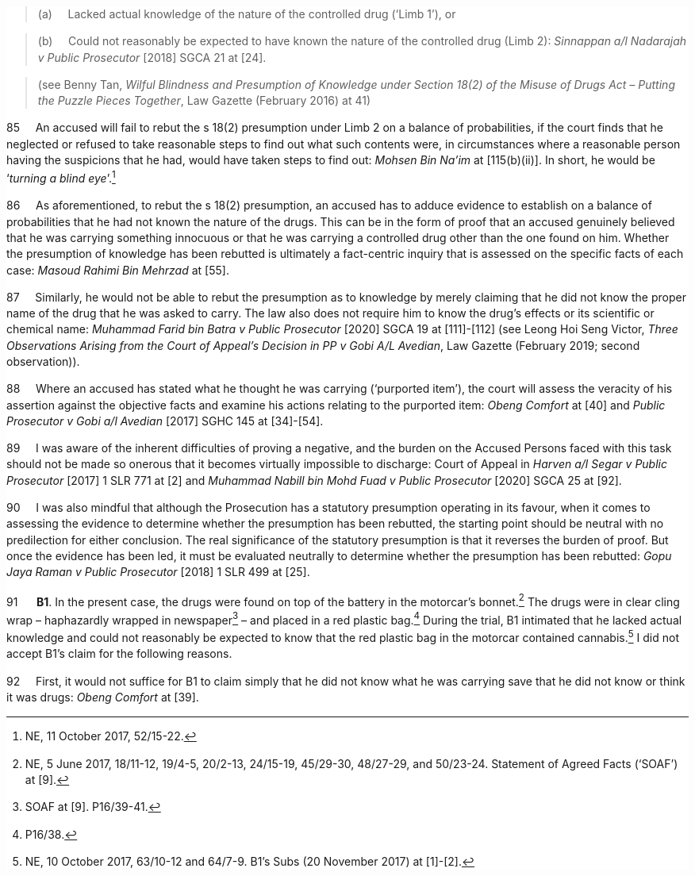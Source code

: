 > (a)     Lacked actual knowledge of the nature of the controlled drug (‘Limb 1’), or

> (b)     Could not reasonably be expected to have known the nature of the controlled drug (Limb 2): _Sinnappan a/l Nadarajah v Public Prosecutor_ <span class="citation">\[2018\] SGCA 21</span> at \[24\].

> (see Benny Tan, _Wilful Blindness and Presumption of Knowledge under Section 18(2) of the Misuse of Drugs Act – Putting the Puzzle Pieces Together_, Law Gazette (February 2016) at 41)

85     An accused will fail to rebut the s 18(2) presumption under Limb 2 on a balance of probabilities, if the court finds that he neglected or refused to take reasonable steps to find out what such contents were, in circumstances where a reasonable person having the suspicions that he had, would have taken steps to find out: _Mohsen Bin Na’im_ at \[115(b)(ii)\]. In short, he would be ‘_turning a blind eye_’.[^16]

86     As aforementioned, to rebut the s 18(2) presumption, an accused has to adduce evidence to establish on a balance of probabilities that he had not known the nature of the drugs. This can be in the form of proof that an accused genuinely believed that he was carrying something innocuous or that he was carrying a controlled drug other than the one found on him. Whether the presumption of knowledge has been rebutted is ultimately a fact-centric inquiry that is assessed on the specific facts of each case: _Masoud Rahimi Bin Mehrzad_ at \[55\].

87     Similarly, he would not be able to rebut the presumption as to knowledge by merely claiming that he did not know the proper name of the drug that he was asked to carry. The law also does not require him to know the drug’s effects or its scientific or chemical name: _Muhammad Farid bin Batra v Public Prosecutor_ <span class="citation">\[2020\] SGCA 19</span> at \[111\]-\[112\] (see Leong Hoi Seng Victor, _Three Observations Arising from the Court of Appeal’s Decision in PP v Gobi A/L Avedian_, Law Gazette (February 2019; second observation)).

88     Where an accused has stated what he thought he was carrying (‘purported item’), the court will assess the veracity of his assertion against the objective facts and examine his actions relating to the purported item: _Obeng Comfort_ at \[40\] and _Public Prosecutor v Gobi a/l Avedian_ <span class="citation">\[2017\] SGHC 145</span> at \[34\]-\[54\].

89     I was aware of the inherent difficulties of proving a negative, and the burden on the Accused Persons faced with this task should not be made so onerous that it becomes virtually impossible to discharge: Court of Appeal in _Harven a/l Segar v Public Prosecutor_ <span class="citation">\[2017\] 1 SLR 771</span> at \[2\] and _Muhammad Nabill bin Mohd Fuad v Public Prosecutor_ <span class="citation">\[2020\] SGCA 25</span> at \[92\].

90     I was also mindful that although the Prosecution has a statutory presumption operating in its favour, when it comes to assessing the evidence to determine whether the presumption has been rebutted, the starting point should be neutral with no predilection for either conclusion. The real significance of the statutory presumption is that it reverses the burden of proof. But once the evidence has been led, it must be evaluated neutrally to determine whether the presumption has been rebutted: _Gopu Jaya Raman v Public Prosecutor_ <span class="citation">\[2018\] 1 SLR 499</span> at \[25\].

91      **B1**. In the present case, the drugs were found on top of the battery in the motorcar’s bonnet.[^17] The drugs were in clear cling wrap – haphazardly wrapped in newspaper[^18] – and placed in a red plastic bag.[^19] During the trial, B1 intimated that he lacked actual knowledge and could not reasonably be expected to know that the red plastic bag in the motorcar contained cannabis.[^20] I did not accept B1’s claim for the following reasons.

92     First, it would not suffice for B1 to claim simply that he did not know what he was carrying save that he did not know or think it was drugs: _Obeng Comfort_ at \[39\].


[^1]: DPP’s Subs (20 November 2017) at \[82\].
[^2]: NE, 10 October 2017, 63/10-12 and 64/7-9. B1’s Subs (20 November 2017) at \[1\]-\[2\].
[^3]: NE, 11 October 2017, 51/3-9. B1’s Subs (20 November 2017) at \[17(e)\]. DPP’s Subs (20 November 2017) at \[85\].
[^4]: NE, 11 October 2017, 49/17-26, 51/10-14, and 53/5-15. B1’s Subs (20 November 2017) at \[17(g)\].
[^5]: NE, 10 October 2017, 70/26-27, 85/20-29, and 86/5-9. NE, 11 October 2017, 2/25-3/11 and 48/3-4.
[^6]: P19 to P23.
[^7]: NE, 6 June 2017, 40/21-25. NE, 10 October 2017, 78/28-79/10. NE, 11 October 2017, 57/21-26. B2’s Subs (2 May 2019) at \[5b\], \[8\] and \[16\]-\[18\].
[^8]: NE, 11 October 2017, 55/13-56/15 and 60/1-4. NE, 12 October 2017, 5/3-8 and 7/13-31. DPP’s Subs (20 November 2017) at \[5\], \[98\] and \[105\]-\[109\]. B2’s Subs (2 May 2019) at \[5a\], \[8\] and \[83\]-\[102\].
[^9]: P19 at \[7\]. P20 at \[29\]. P21 at \[33\].
[^10]: P23 at \[68\] and \[70\].
[^11]: P19 at \[8\]. P20 at \[30\].
[^12]: P22 at \[46\]. NE, 11 October 2017, 46/1-5.
[^13]: NE, 6 June 2017, 4/25-26 and 9/16-20.
[^14]: P18 (1545 hours). Exhibit B: Summary of Tele-Communications Records (‘Exhibit B’).
[^15]: P18 (1613 hours). Exhibit B. NE, 11 October 2017, 47/15-18.
[^16]: NE, 11 October 2017, 52/15-22.
[^17]: NE, 5 June 2017, 18/11-12, 19/4-5, 20/2-13, 24/15-19, 45/29-30, 48/27-29, and 50/23-24. Statement of Agreed Facts (‘SOAF’) at \[9\].
[^18]: SOAF at \[9\]. P16/39-41.
[^19]: P16/38.
[^20]: NE, 10 October 2017, 63/10-12 and 64/7-9. B1’s Subs (20 November 2017) at \[1\]-\[2\].
[^21]: NE, 17 July 2017, 4/8-16.
[^22]: P21 at \[39\]. NE, 9 October 2017, 38/15-24. NE, 11 October 2017, 44/2-5.
[^23]: NE, 11 October 2017, 49/17-26 and 51/3-24.
[^24]: NE, 11 October 2017, 9/18-22, 12/3-20, and 15/7-32.
[^25]: NE, 11 October 2017, 8/27-9/3.
[^26]: NE, 11 October 2017, 51/3-9. B1’s Subs (20 November 2017) at \[17(e)\]. DPP’s Subs (20 November 2017) at \[85\].
[^27]: NE, 11 October 2017, 49/17-26, 51/10-14, and 53/5-15. B1’s Subs (20 November 2017) at \[17(g)\].
[^28]: NE, 11 October 2017, 53/6-9.
[^29]: SOAF at \[9\]. P16/39-41.
[^30]: P21 at \[38\]. P22 at \[61\]. Exhibit B at s/n 156 and 129. NE, 9 October 2017, 29/8-18. NE, 11 October 2017, 7/12-18 and 56/32-57/2. NE, 12 October 2017, 5/10-12.
[^31]: NE, 11 October 2017, 7/19-8/10 and 12/21-26.
[^32]: P21 at \[38\]. P22 at \[61\].
[^33]: P21 at \[38\].
[^34]: NE, 5 June 2017, 25/2-4, 34/3-7, and 39/9-40/13. SOAF at \[9\].
[^35]: P21 at \[42\].
[^36]: P21 at \[38\]-\[39\].
[^37]: NE, 5 June 2017, 40/30-32.
[^38]: NE, 6 June 2017, 10/10-13.
[^39]: NE, 5 June 2017, 9/6-7, 12/17-21, 35/7-8, and 42/1-4. NE, 6 June 2017, 82/5-9.
[^40]: NE, 6 June 2017, 4/7-11 and 14/24-33.
[^41]: NE, 6 June 2017, 8/1-16, 16/1-18, and 34/28-35/5.
[^42]: NE, 6 June 2017, 4/1-6 and 9/21-10/6.
[^43]: NE, 6 June 2017, 19/1-26, 39/3-21, and 81/14-18. DPP’s Sub (10 May 2019) at \[19\].
[^44]: NE, 6 June 2017, 4/25-26 and 9/16-20.
[^45]: P18. Exhibit B. NE, 12 October 2017, 27/6-28/12. NE, 11 October 2017, 46/26-47/6. DPP’s Subs (20 November 2017) at \[23\]-\[28\].
[^46]: NE, 6 June 2017, 45/10-24. NE, 11 October 2017, 47/15-18.
[^47]: NE, 6 June 2017, 60/7-18.
[^48]: PW1 and PW2.
[^49]: NE, 15 November 2016, 5/30-6/6, 6/20-23, and 23/4-8.
[^50]: NE, 6 June 2017, 4/7-11.
[^51]: NE, 6 June 2017, 19/1-26 and 39/3-21.
[^52]: P18. Exhibit B.
[^53]: P19 at \[6\]. P22 at \[46\] and \[51\].
[^54]: P21 at \[39\]. NE, 9 October 2017, 37/29-38/4. NE, 11 October 2017, 43/30-44/25.
[^55]: NE, 6 June 2017, 37/29-38/9.
[^56]: NE, 6 June 2017, 40/21-25. NE, 10 October 2017, 78/28-79/10. NE, 11 October 2017, 57/21-26. B2’s Subs (2 May 2019) at \[5b\], \[8\] and \[16\]-\[18\].
[^57]: PW8.
[^58]: NE, 6 June 2017, 55/28-56/1. DPP’s Subs (20 November 2017) at \[28\].
[^59]: PW9.
[^60]: NE, 6 June 2017, 77/23-26. DPP’s Subs (20 November 2017) at \[125\]-\[128\].
[^61]: P18 (1545 hours). Exhibit B. NE, 6 June 2017, 4/25-26 and 9/16-20.
[^62]: P19 at \[7\]. P20 at \[29\]. P21 at \[33\].
[^63]: NE, 6 June 2017, 37/29-38/9. DPP’s Subs (20 November 2017) at \[59\].
[^64]: NE, 10 October 2017, 70/26-27, 85/20-29, and 86/5-9. NE, 11 October 2017, 2/25-3/11 and 48/3-4.
[^65]: P27. NE, 12 October 2017, 22/24-23/16.
[^66]: NE, 10 October 2017, 69/20-70/19. NE, 11 October 2017, 55/32-33 and 59/3-32. NE, 12 October 2017, 5/24-26 and 21/29-30.
[^67]: NE, 12 October 2017, 22/12-24/14. DPP’s Subs (20 November 2017) at \[62\] and \[117\]-\[121\].
[^68]: NE, 11 October 2017, 55/13-56/15 and 60/1-4. NE, 12 October 2017, 5/3-8 and 7/13-31. DPP’s Subs (20 November 2017) at \[5\], \[98\] and \[105\]-\[109\]. B2’s Subs (2 May 2019) at \[5a\], \[8\] and \[83\]-\[102\].
[^69]: Exhibit B at s/n 46. NE, 12 October 2017, 17/26-18/7. B2’s Subs (2 May 2019) at \[90\]-\[91\].
[^70]: P22 at \[52\]. NE, 9 October 2017, 39/15-30. NE, 10 October 2017, 71/1-28, 80/5-8, 83/15-17, and 86/5-9. NE, 11 October 2017, 60/1-4 and 47/22-48/2. DPP’s Subs (10 May 2019) at \[23\].
[^71]: SOAF at \[17\]. NE, 9 October 2017, 42/15-19. DPP’s Subs (20 November 2017) at \[124\]. DPP’s Subs (10 May 2019) at \[24\]-\[26\] and \[28\].
[^72]: Exhibit B at s/n 56.
[^73]: P27.
[^74]: NE, 12 October 2017, 8/1-9.
[^75]: NE, 12 October 2017, 13/11-14/14. DPP’s Subs (20 November 2017) at \[60\]-\[61\] and \[110\]-\[116\]. B2’s Subs (2 May 2019) at \[93\]-\[98\].
[^76]: NE, 9 October 2017, 13/30-14/9 and 15/11-13. NE, 12 October 2017, 15/11- 17/25, 18/8-18, and 32/12-33/14.
[^77]: Exhibit B at s/n 56 to 57. NE, 11 October 2017, 28/10-32. NE, 9 October 2017, 14/19-25 and 17/2-5. NE, 12 October 2017, 18/19-27 and 33/15-20. B2’s Subs (2 May 2019) at \[93\]-\[102\].
[^78]: NE, 12 October 2017, 18/31-32.
[^79]: P19 at \[7\]. P20 at \[29\].
[^80]: Exhibit B at s/n 89. NE, 12 October 2017, 18/2-20/15 and 30/20-26. DPP’s Subs (20 November 2017) at \[113\]-\[115\].
[^81]: P18. NE, 11 October 2017, 46/26-47/6. Exhibit B.
[^82]: P19 at \[8\]. P20 at \[30\].
[^83]: P22 at \[46\]. NE, 11 October 2017, 46/1-5.
[^84]: P19 to P23.
[^85]: PW11.
[^86]: NE, 17 July 2017, 15/1-12.
[^87]: NE, 8 June 2017, 55/16-21.
[^88]: NE, 8 June 2017, 39/22-31, 54/28-32, and 62/11-14. NE, 17 July 2017, 7/3-7 and 14/1-2.
[^89]: NE, 8 June 2017, 40/1-3, 54/32-33, and 62/15-17. NE, 17 July 2017, 7/8-10 and 14/2-3.
[^90]: NE, 8 June 2017, 44/27-32, 54/34-55/2, 55/11-15, and 62/18-20. NE, 17 July 2017, 6/11-21, 14/18-21, and 35/25-32. NE, 9 October 2017, 52/2-53/9 and 70/10-73/17.
[^91]: NE, 8 June 2017, 28/11-29, 31/1-11, 31/28-32/6, 33/22-32, 34/23-32, 36/1-19, 39/22-40/7, 45/2-9, 45/22-24, 45/29-47/4, 47/27-48/7, and 49/10-13.
[^92]: PW10.
[^93]: NE, 8 June 2017, 4/28-5/3, 7/3-11, 8/18-28, 11/10-17, 12/29-13/4, 16/28-18/1, 21/1-16, and 23/27-24/3.
[^94]: NE, 17 July 2017, 5/2-6/16 and 35/9-23.
[^95]: P24.
[^96]: NE, 8 June 2017, 62/30-65/24.
[^97]: NE, 8 June 2017, 54/18-55/8, 57/8-58/2, and 60/3-9. NE, 17 July 2017, 10/28-11/2.
[^98]: NE, 17 July 2017, 21/18-22/23, 23/3-25/29, 26/3-8, and 30/1-8.
[^99]: NE, 8 June 2017, 14/10-16.
[^100]: NE, 10 October 2017, 37/19-23. NE, 11 October 2017, 35/9-14.
[^101]: P19. NE, 9 October 2017, 17/11-24 and 51/7-16. NE, 10 October 2017, 48/11-20.
[^102]: NE, 8 June 2017, 44/3-19, 50/3-11, 51/3-13, and 52/3-13. NE, 8 June 2017, 56/24-27. NE, 10 October 2017, 17/29-19/29.
[^103]: NE, 8 June 2017, 50/12-21. NE, 9 October 2017, 21/7-15.
[^104]: NE, 8 June 2017, 52/14-53/2. NE, 9 October 2017, 37/29-38/14.
[^105]: P19 at \[5\]. P22 at \[50\].
[^106]: P19 at \[7\]. P22 at \[46\] and \[51\].
[^107]: P21 at \[39\]. NE, 9 October 2017, 37/29-38/4. NE, 11 October 2017, 43/30- 44/25.
[^108]: P21 at \[39\]. NE, 9 October 2017, 38/15-24.
[^109]: P21 at \[40\]. P17 (1st row).
[^110]: P19 at \[8\]. P20 at \[30\].
[^111]: P1 and P2.
[^112]: P19 at \[7\]. P20 at \[29\]. P21 at \[33\]. P23 at \[68\] and \[70\].
[^113]: P24 at \[1\] and \[3\]. NE, 11 October 2017, 44/26-45/19. B1’s Subs (20 November 2017) at \[9\]-\[11\].
[^114]: DPP’s Subs (10 May 2019) at \[7\] and \[10\].
[^115]: B2’s Subs (2 May 2019) at \[32\]-\[82\].
[^116]: DPP’s Subs (10 May 2019) at \[4\]-\[6\].
[^117]: P19 at \[7\]. P20 at \[29\]. P21 at \[33\].
[^118]: P19 at \[8\]. P20 at \[30\].
[^119]: P22 at \[46\]. NE, 11 October 2017, 46/1-5.
[^120]: P22 at \[52\].
[^121]: P18. NE, 11 October 2017, 46/26-47/6. Exhibit B.
[^122]: P18 (1545 hours). Exhibit B.
[^123]: P18 (1613 hours). Exhibit B. NE, 11 October 2017, 47/15-18.
[^124]: P24 at \[2\]. B1’s Subs (20 November 2017) at \[17(e)\].
[^125]: P17.
[^126]: Exhibit B. NE, 9 October 2017, 67/15-21 and 69/3-18.
[^127]: P17.
[^128]: Exhibit B at s/n 89. NE, 12 October 2017, 18/28-20/15 and 30/20-26.
[^129]: P20.
[^130]: Exhibit B at s/n 107.
[^131]: P20.
[^132]: Exhibit B at s/n 108 to 113.
[^133]: P17.
[^134]: P23 at \[68\]-\[70\]. NE, 10 October 2017, 69/3-18. NE, 11 October 2017, 16/16-18/29 and 22/1-12.
[^135]: B2’s Subs (3 December 2018) at \[28\] to \[29\].
[^136]: B2’s Subs (3 December 2018) at \[28\] and \[17\] to \[27\]. DPP’s Subs (20 December 2018) at \[3\].
[^137]: DPP’s Subs (20 December 2018) at \[38\].
[^138]: DPP’s Subs (20 December 2018) at \[20\] to \[21\]. B2’s Subs (3 December 2018) at \[21\] to \[22\].
[^139]: NE, 10 October 2017, 80/28-29.
[^140]: NE, 10 October 2017, 71/21-26.
[^141]: NE, 10 October 2017, 78/28-31.
[^142]: NE, 10 October 2017, 84/20-21.
[^143]: NE, 10 October 2017, 84/15-16.
[^144]: NE, 11 October 2017, 2/25-26.
[^145]: DPP’s Subs (20 December 2018) at \[19\].
[^146]: NE, 10 October 2017, 71/1-10.
[^147]: NE, 10 October 2017, 84/15-16.
[^148]: NE, 10 October 2017, 86/5-9.
[^149]: NE, 10 October 2017, 83/15-16.
[^150]: NE, 9 October 2017, 4/1-5/5.
[^151]: NE, 10 October 2017, 80/10-81/16.
[^152]: DPP’s Subs (20 December 2018) at \[29\].
[^153]: NE, 27 December 2018, 36/9-30, 39/4-16, 40/23-25, 43/1-7, 45/16-23, and 46/9-21.
[^154]: NE, 10 October 2017, 71/27-82/30. DPP’s Subs (20 December 2018) at \[19\].
[^155]: NE, 11 October 2017, 4/17.
[^156]: NE, 10 October 2017, 85/10-86/10.
[^157]: NE, 10 October 2017, 86/10. NE, 10 October 2017, 78/24-25.
[^158]: NE, 11 October 2017, 2/14-19. NE, 27 December 2018, 21/15-25/25. DPP’s Subs (20 December 2018) at \[23\] to \[26\].
[^159]: DPP’s Subs (20 December 2018) at \[2\], \[4\] and \[29\] to \[32\]. NE, 27 December 2018, 18/16-20/29.